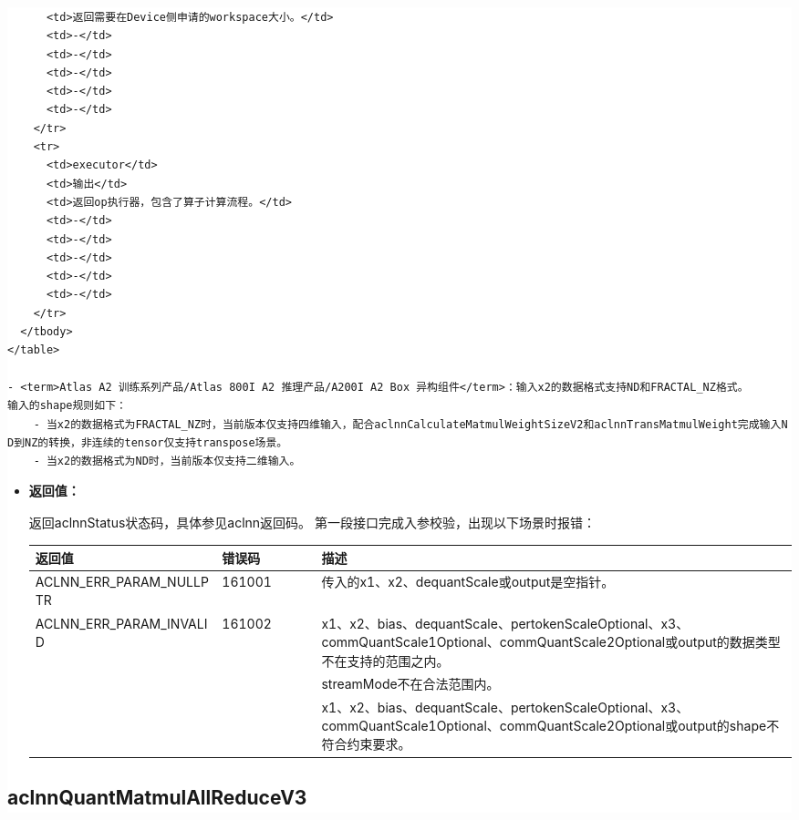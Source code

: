           <td>返回需要在Device侧申请的workspace大小。</td>
          <td>-</td>
          <td>-</td>
          <td>-</td>
          <td>-</td>
          <td>-</td>
        </tr>
        <tr>
          <td>executor</td>
          <td>输出</td>
          <td>返回op执行器，包含了算子计算流程。</td>
          <td>-</td>
          <td>-</td>
          <td>-</td>
          <td>-</td>
          <td>-</td>
        </tr>
      </tbody>
    </table>

    - <term>Atlas A2 训练系列产品/Atlas 800I A2 推理产品/A200I A2 Box 异构组件</term>：输入x2的数据格式支持ND和FRACTAL_NZ格式。
    输入的shape规则如下：
        - 当x2的数据格式为FRACTAL_NZ时，当前版本仅支持四维输入，配合aclnnCalculateMatmulWeightSizeV2和aclnnTransMatmulWeight完成输入ND到NZ的转换，非连续的tensor仅支持transpose场景。
        - 当x2的数据格式为ND时，当前版本仅支持二维输入。

-   **返回值：**

    返回aclnnStatus状态码，具体参见aclnn返回码。
    第一段接口完成入参校验，出现以下场景时报错：
    <table style="undefined;table-layout: fixed; width: 1030px"><colgroup>
    <col style="width: 250px">
    <col style="width: 130px">
    <col style="width: 650px">
    </colgroup>
    <thead>
    <tr>
        <th>返回值</th>
        <th>错误码</th>
        <th>描述</th>
    </tr></thead>
    <tbody>
    <tr>
        <td>ACLNN_ERR_PARAM_NULLPTR</td>
        <td>161001</td>
        <td>传入的x1、x2、dequantScale或output是空指针。</td>
    </tr>
    <tr>
        <td rowspan="3">ACLNN_ERR_PARAM_INVALID</td>
        <td rowspan="3">161002</td>
        <td>x1、x2、bias、dequantScale、pertokenScaleOptional、x3、commQuantScale1Optional、commQuantScale2Optional或output的数据类型不在支持的范围之内。</td>
    </tr>
    <tr>
        <td>streamMode不在合法范围内。</td>
    </tr>
    <tr>
        <td>x1、x2、bias、dequantScale、pertokenScaleOptional、x3、commQuantScale1Optional、commQuantScale2Optional或output的shape不符合约束要求。</td>
    </tr>
    </tbody>
    </table>
## aclnnQuantMatmulAllReduceV3
